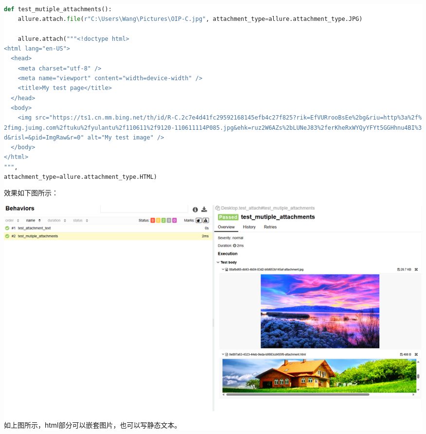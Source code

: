
```python
def test_mutiple_attachments():
    allure.attach.file(r"C:\Users\Wang\Pictures\OIP-C.jpg", attachment_type=allure.attachment_type.JPG)

    allure.attach("""<!doctype html>
<html lang="en-US">
  <head>
    <meta charset="utf-8" />
    <meta name="viewport" content="width=device-width" />
    <title>My test page</title>
  </head>
  <body>
    <img src="https://ts1.cn.mm.bing.net/th/id/R-C.2c7e4d41fc29592168145efb4c27f825?rik=EfVURrooBsEe%2bg&riu=http%3a%2f%2fimg.juimg.com%2ftuku%2fyulantu%2f110611%2f9120-110611114P085.jpg&ehk=ruz2W6AZs%2bLUNeJ83%2ferKheRxWYQyYFYt5GGHhnu4BI%3d&risl=&pid=ImgRaw&r=0" alt="My test image" />
  </body>
</html>
""",
attachment_type=allure.attachment_type.HTML)
```



效果如下图所示：



<img class="shadow" src="/img/in-post/allure/attach_image.png" width="1200">

如上图所示，html部分可以嵌套图片，也可以写静态文本。


